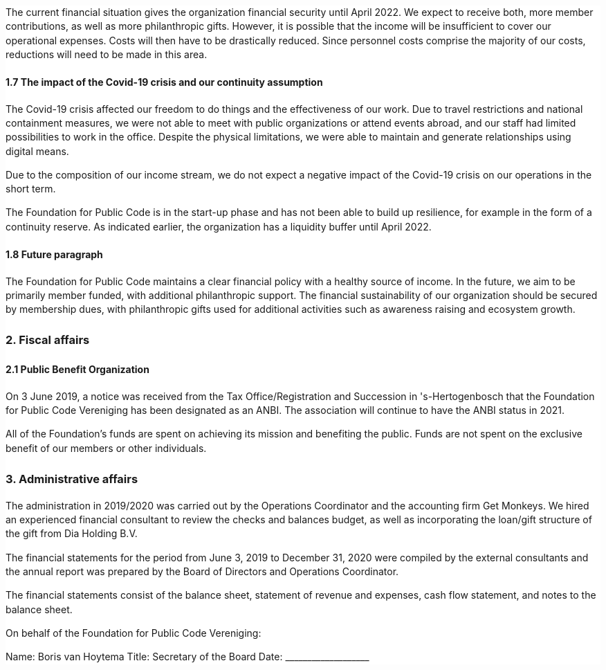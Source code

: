 The current financial situation gives the organization financial security until April 2022. We expect to receive both, more member contributions, as well as more philanthropic gifts. However, it is possible that the income will be insufficient to cover our operational expenses. Costs will then have to be drastically reduced. Since personnel costs comprise the majority of our costs, reductions will need to be made in this area.

#### 1.7 The impact of the Covid-19 crisis and our continuity assumption

The Covid-19 crisis affected our freedom to do things and the effectiveness of our work. Due to travel restrictions and national containment measures, we were not able to meet with public organizations or attend events abroad, and our staff had limited  possibilities to work in the office. Despite the physical limitations, we were able to maintain and generate relationships using digital means.

Due to the composition of our income stream, we do not expect a negative impact of the Covid-19 crisis on our operations in the short term.

The Foundation for Public Code is in the start-up phase and has not been able to build up resilience, for example in the form of a continuity reserve. As indicated earlier, the organization has a liquidity buffer until April 2022.

#### 1.8 Future paragraph

The Foundation for Public Code maintains a clear financial policy with a healthy source of income. In the future, we aim to be primarily member funded, with additional philanthropic support. The financial sustainability of our organization should be secured by membership dues, with philanthropic gifts used for additional activities such as awareness raising and ecosystem growth.

### 2. Fiscal affairs

#### 2.1 Public Benefit Organization

On 3 June 2019, a notice was received from the Tax Office/Registration and Succession in 's-Hertogenbosch that the Foundation for Public Code Vereniging has been designated as an ANBI. The association will continue to have the ANBI status in 2021.

All of the Foundation’s funds are spent on achieving its mission and benefiting the public.  Funds are not spent on the exclusive benefit of our members or other individuals.

### 3. Administrative affairs

The administration in 2019/2020 was carried out by the Operations Coordinator and the accounting firm Get Monkeys. We hired an experienced financial consultant to review the checks and balances budget, as well as incorporating the loan/gift structure of the gift from Dia Holding B.V.

The financial statements for the period from June 3, 2019 to December 31, 2020 were compiled by the external consultants and the annual report was prepared by the Board of Directors and Operations Coordinator.

The financial statements consist of the balance sheet, statement of revenue and expenses, cash flow statement, and notes to the balance sheet.

On behalf of the Foundation for Public Code Vereniging:

Name:        Boris van Hoytema
Title:    Secretary of the Board
Date:        ___________________
